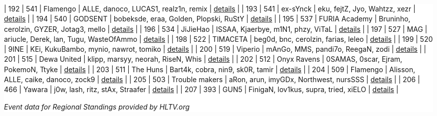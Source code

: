 | 192      |    541 | Flamengo           | ALLE, danoco, LUCAS1, realz1n, remix              | [details](details/0192--flamengo--alle-danoco-lucas1-realz1n-remix.md)                  |
| 193      |    541 | ex-sYnck           | eku, fejtZ, Jyo, Wahtzz, xezr                     | [details](details/0193--ex-synck--eku-fejtz-jyo-wahtzz-xezr.md)                         |
| 194      |    540 | GODSENT            | bobeksde, eraa, Golden, Plopski, RuStY            | [details](details/0194--godsent--bobeksde-eraa-golden-plopski-rusty.md)                 |
| 195      |    537 | FURIA Academy      | Bruninho, cerolzin, GYZER, Jotag3, mello          | [details](details/0195--furia_academy--bruninho-cerolzin-gyzer-jotag3-mello.md)         |
| 196      |    534 | JiJieHao           | ISSAA, Kjaerbye, m1N1, phzy, ViTaL                | [details](details/0196--jijiehao--issaa-kjaerbye-m1n1-phzy-vital.md)                    |
| 197      |    527 | MAG                | ariucle, Derek, lan, Tugu, WasteOfAmmo            | [details](details/0197--mag--ariucle-derek-lan-tugu-wasteofammo.md)                     |
| 198      |    522 | TIMACETA           | beg0d, bnc, cerolzin, farias, leleo               | [details](details/0198--timaceta--beg0d-bnc-cerolzin-farias-leleo.md)                   |
| 199      |    520 | 9INE               | KEi, KukuBambo, mynio, nawrot, tomiko             | [details](details/0199--9ine--kei-kukubambo-mynio-nawrot-tomiko.md)                     |
| 200      |    519 | Viperio            | mAnGo, MMS, pandi7o, ReegaN, zodi                 | [details](details/0200--viperio--mango-mms-pandi7o-reegan-zodi.md)                      |
| 201      |    515 | Dewa United        | klipp, marsyy, neorah, RiseN, Whis                | [details](details/0201--dewa_united--klipp-marsyy-neorah-risen-whis.md)                 |
| 202      |    512 | Onyx Ravens        | 0SAMAS, 0scar, Ejram, PokemoN, Ttyke              | [details](details/0202--onyx_ravens--0samas-0scar-ejram-pokemon-ttyke.md)               |
| 203      |    511 | The Huns           | Bart4k, cobra, nin9, sk0R, tamir                  | [details](details/0203--the_huns--bart4k-cobra-nin9-sk0r-tamir.md)                      |
| 204      |    509 | Flamengo           | Alisson, ALLE, caike, danoco, zock9               | [details](details/0204--flamengo--alisson-alle-caike-danoco-zock9.md)                   |
| 205      |    503 | Trouble makers     | aRon, arun, imyGDx, Northwest, nursSSS            | [details](details/0205--trouble_makers--aron-arun-imygdx-northwest-nurssss.md)          |
| 206      |    466 | Yawara             | j0w, lash, ritz, stAx, Straafer                   | [details](details/0206--yawara--j0w-lash-ritz-stax-straafer.md)                         |
| 207      |    393 | GUN5               | FinigaN, lov1kus, supra, tried, xiELO             | [details](details/0207--gun5--finigan-lov1kus-supra-tried-xielo.md)                     |


_Event data for Regional Standings provided by HLTV.org_<br />
